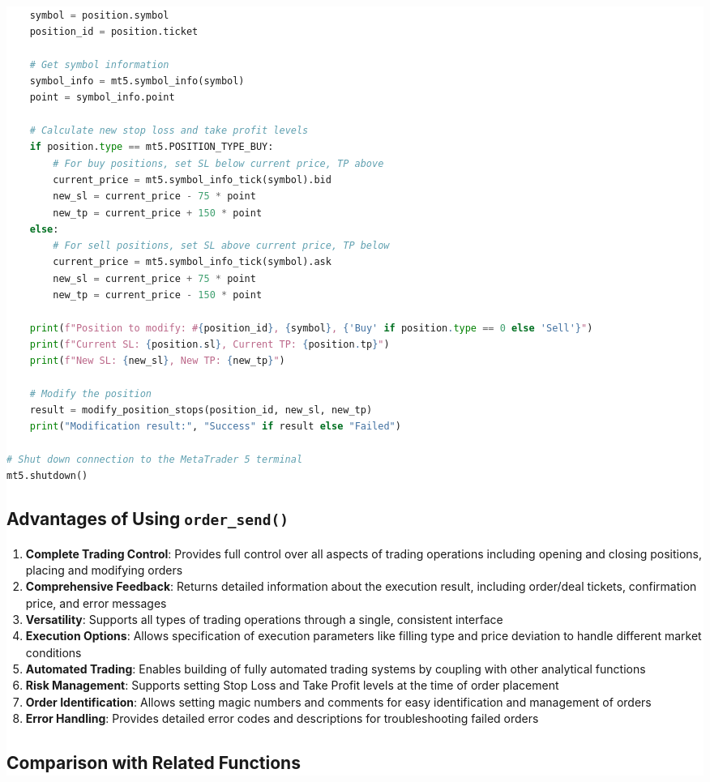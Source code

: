 ```python
    symbol = position.symbol
    position_id = position.ticket
    
    # Get symbol information
    symbol_info = mt5.symbol_info(symbol)
    point = symbol_info.point
    
    # Calculate new stop loss and take profit levels
    if position.type == mt5.POSITION_TYPE_BUY:
        # For buy positions, set SL below current price, TP above
        current_price = mt5.symbol_info_tick(symbol).bid
        new_sl = current_price - 75 * point
        new_tp = current_price + 150 * point
    else:
        # For sell positions, set SL above current price, TP below
        current_price = mt5.symbol_info_tick(symbol).ask
        new_sl = current_price + 75 * point
        new_tp = current_price - 150 * point
    
    print(f"Position to modify: #{position_id}, {symbol}, {'Buy' if position.type == 0 else 'Sell'}")
    print(f"Current SL: {position.sl}, Current TP: {position.tp}")
    print(f"New SL: {new_sl}, New TP: {new_tp}")
    
    # Modify the position
    result = modify_position_stops(position_id, new_sl, new_tp)
    print("Modification result:", "Success" if result else "Failed")

# Shut down connection to the MetaTrader 5 terminal
mt5.shutdown()
```

## Advantages of Using `order_send()`

1. **Complete Trading Control**: Provides full control over all aspects of trading operations including opening and closing positions, placing and modifying orders
2. **Comprehensive Feedback**: Returns detailed information about the execution result, including order/deal tickets, confirmation price, and error messages
3. **Versatility**: Supports all types of trading operations through a single, consistent interface
4. **Execution Options**: Allows specification of execution parameters like filling type and price deviation to handle different market conditions
5. **Automated Trading**: Enables building of fully automated trading systems by coupling with other analytical functions
6. **Risk Management**: Supports setting Stop Loss and Take Profit levels at the time of order placement
7. **Order Identification**: Allows setting magic numbers and comments for easy identification and management of orders
8. **Error Handling**: Provides detailed error codes and descriptions for troubleshooting failed orders

## Comparison with Related Functions
